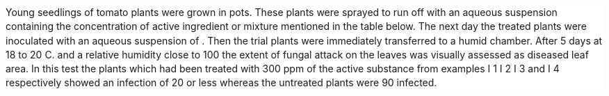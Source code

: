 Young seedlings of tomato plants were grown in pots. These plants were sprayed to run off with an aqueous suspension containing the concentration of active ingredient or mixture mentioned in the table below. The next day the treated plants were inoculated with an aqueous suspension of . Then the trial plants were immediately transferred to a humid chamber. After 5 days at 18 to 20 C. and a relative humidity close to 100 the extent of fungal attack on the leaves was visually assessed as diseased leaf area. In this test the plants which had been treated with 300 ppm of the active substance from examples I 1 I 2 I 3 and I 4 respectively showed an infection of 20 or less whereas the untreated plants were 90 infected.

